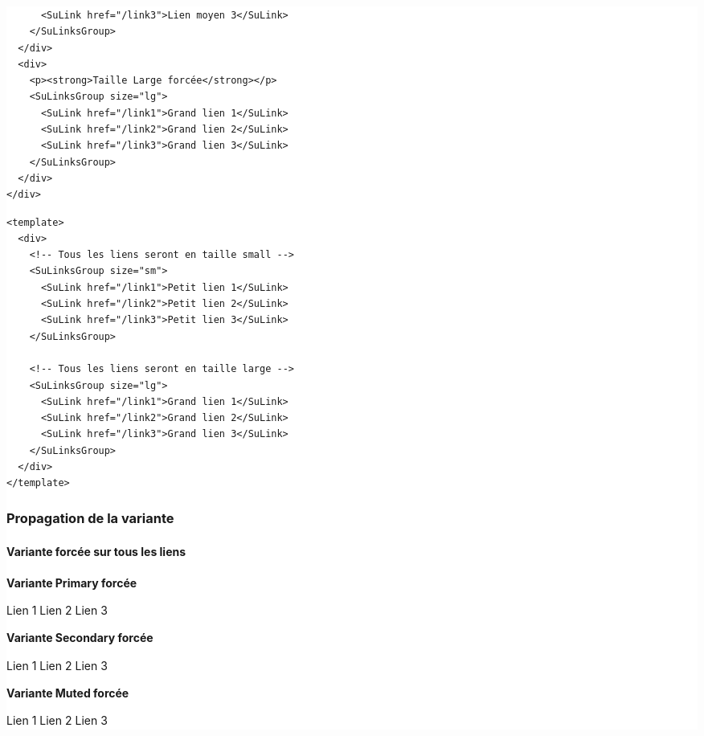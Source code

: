           <SuLink href="/link3">Lien moyen 3</SuLink>
        </SuLinksGroup>
      </div>
      <div>
        <p><strong>Taille Large forcée</strong></p>
        <SuLinksGroup size="lg">
          <SuLink href="/link1">Grand lien 1</SuLink>
          <SuLink href="/link2">Grand lien 2</SuLink>
          <SuLink href="/link3">Grand lien 3</SuLink>
        </SuLinksGroup>
      </div>
    </div>
  </div>
</div>

```vue
<template>
  <div>
    <!-- Tous les liens seront en taille small -->
    <SuLinksGroup size="sm">
      <SuLink href="/link1">Petit lien 1</SuLink>
      <SuLink href="/link2">Petit lien 2</SuLink>
      <SuLink href="/link3">Petit lien 3</SuLink>
    </SuLinksGroup>
    
    <!-- Tous les liens seront en taille large -->
    <SuLinksGroup size="lg">
      <SuLink href="/link1">Grand lien 1</SuLink>
      <SuLink href="/link2">Grand lien 2</SuLink>
      <SuLink href="/link3">Grand lien 3</SuLink>
    </SuLinksGroup>
  </div>
</template>
```

### Propagation de la variante

<div class="component-demo">
  <div class="demo-section">
    <h4>Variante forcée sur tous les liens</h4>
    <div class="demo-buttons-vertical">
      <div>
        <p><strong>Variante Primary forcée</strong></p>
        <SuLinksGroup variant="primary">
          <SuLink href="/link1">Lien 1</SuLink>
          <SuLink href="/link2">Lien 2</SuLink>
          <SuLink href="/link3">Lien 3</SuLink>
        </SuLinksGroup>
      </div>
      <div>
        <p><strong>Variante Secondary forcée</strong></p>
        <SuLinksGroup variant="secondary">
          <SuLink href="/link1">Lien 1</SuLink>
          <SuLink href="/link2">Lien 2</SuLink>
          <SuLink href="/link3">Lien 3</SuLink>
        </SuLinksGroup>
      </div>
      <div>
        <p><strong>Variante Muted forcée</strong></p>
        <SuLinksGroup variant="muted">
          <SuLink href="/link1">Lien 1</SuLink>
          <SuLink href="/link2">Lien 2</SuLink>
          <SuLink href="/link3">Lien 3</SuLink>
        </SuLinksGroup>
      </div>